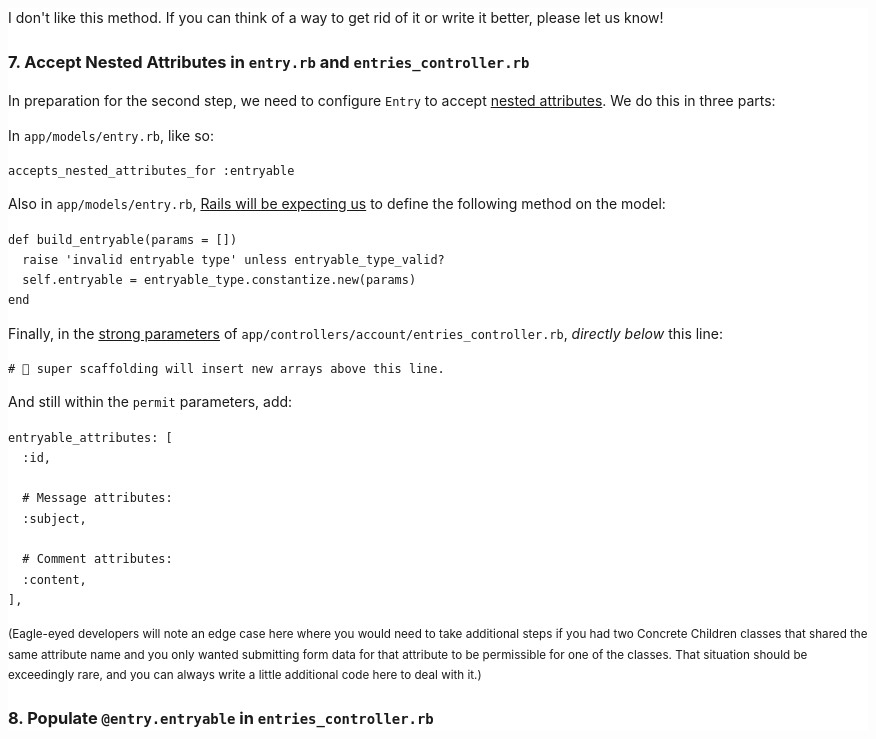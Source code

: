 I don't like this method. If you can think of a way to get rid of it or write it better, please let us know!

### 7. Accept Nested Attributes in `entry.rb` and `entries_controller.rb`

In preparation for the second step, we need to configure `Entry` to accept [nested attributes](https://edgeapi.rubyonrails.org/classes/ActiveRecord/NestedAttributes/ClassMethods.html). We do this in three parts:

In `app/models/entry.rb`, like so:

```
accepts_nested_attributes_for :entryable
```

Also in `app/models/entry.rb`, [Rails will be expecting us](https://stackoverflow.com/questions/45295202/cannot-build-nested-polymorphic-associations-are-you-trying-to-build-a-polymor) to define the following method on the model:

```
def build_entryable(params = [])
  raise 'invalid entryable type' unless entryable_type_valid?
  self.entryable = entryable_type.constantize.new(params)
end
```

Finally, in the [strong parameters](https://edgeguides.rubyonrails.org/action_controller_overview.html#strong-parameters) of `app/controllers/account/entries_controller.rb`, _directly below_ this line:

```
# 🚅 super scaffolding will insert new arrays above this line.
```

And still within the `permit` parameters, add:

```
entryable_attributes: [
  :id,

  # Message attributes:
  :subject,

  # Comment attributes:
  :content,
],
```

<small>(Eagle-eyed developers will note an edge case here where you would need to take additional steps if you had two Concrete Children classes that shared the same attribute name and you only wanted submitting form data for that attribute to be permissible for one of the classes. That situation should be exceedingly rare, and you can always write a little additional code here to deal with it.)</small>

### 8. Populate `@entry.entryable` in `entries_controller.rb`
